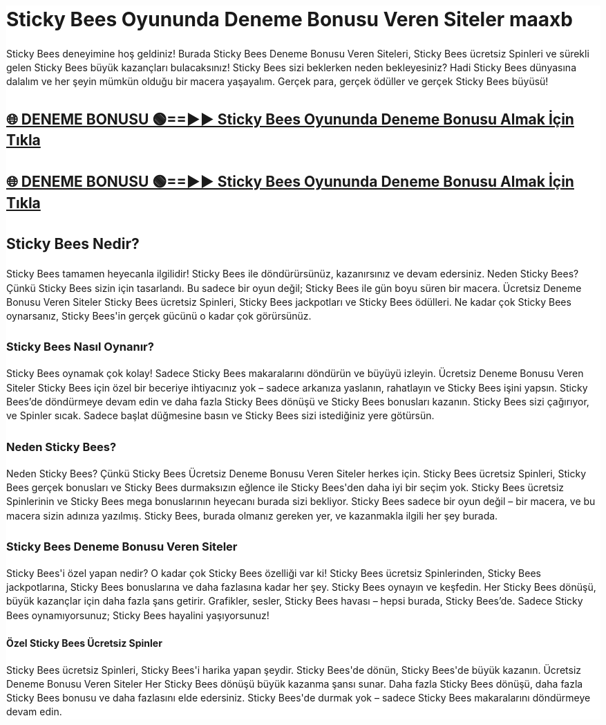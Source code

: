 # Sticky Bees Oyununda Deneme Bonusu Veren Siteler maaxb 

Sticky Bees deneyimine hoş geldiniz! Burada Sticky Bees Deneme Bonusu Veren Siteleri, Sticky Bees ücretsiz Spinleri ve sürekli gelen Sticky Bees büyük kazançları bulacaksınız! Sticky Bees sizi beklerken neden bekleyesiniz? Hadi Sticky Bees dünyasına dalalım ve her şeyin mümkün olduğu bir macera yaşayalım. Gerçek para, gerçek ödüller ve gerçek Sticky Bees büyüsü!

## [🌐 DENEME BONUSU 🟢==►► Sticky Bees Oyununda Deneme Bonusu Almak İçin Tıkla](https://xwager.xyz/) 

## [🌐 DENEME BONUSU 🟢==►► Sticky Bees Oyununda Deneme Bonusu Almak İçin Tıkla](https://xwager.xyz/) 

## Sticky Bees Nedir?

Sticky Bees tamamen heyecanla ilgilidir! Sticky Bees ile döndürürsünüz, kazanırsınız ve devam edersiniz. Neden Sticky Bees? Çünkü Sticky Bees sizin için tasarlandı. Bu sadece bir oyun değil; Sticky Bees ile gün boyu süren bir macera. Ücretsiz Deneme Bonusu Veren Siteler Sticky Bees ücretsiz Spinleri, Sticky Bees jackpotları ve Sticky Bees ödülleri. Ne kadar çok Sticky Bees oynarsanız, Sticky Bees'in gerçek gücünü o kadar çok görürsünüz.

### Sticky Bees Nasıl Oynanır?

Sticky Bees oynamak çok kolay! Sadece Sticky Bees makaralarını döndürün ve büyüyü izleyin. Ücretsiz Deneme Bonusu Veren Siteler Sticky Bees için özel bir beceriye ihtiyacınız yok – sadece arkanıza yaslanın, rahatlayın ve Sticky Bees işini yapsın. Sticky Bees’de döndürmeye devam edin ve daha fazla Sticky Bees dönüşü ve Sticky Bees bonusları kazanın. Sticky Bees sizi çağırıyor, ve Spinler sıcak. Sadece başlat düğmesine basın ve Sticky Bees sizi istediğiniz yere götürsün.

### Neden Sticky Bees?

Neden Sticky Bees? Çünkü Sticky Bees Ücretsiz Deneme Bonusu Veren Siteler herkes için. Sticky Bees ücretsiz Spinleri, Sticky Bees gerçek bonusları ve Sticky Bees durmaksızın eğlence ile Sticky Bees'den daha iyi bir seçim yok. Sticky Bees ücretsiz Spinlerinin ve Sticky Bees mega bonuslarının heyecanı burada sizi bekliyor. Sticky Bees sadece bir oyun değil – bir macera, ve bu macera sizin adınıza yazılmış. Sticky Bees, burada olmanız gereken yer, ve kazanmakla ilgili her şey burada.

### Sticky Bees Deneme Bonusu Veren Siteler

Sticky Bees'i özel yapan nedir? O kadar çok Sticky Bees özelliği var ki! Sticky Bees ücretsiz Spinlerinden, Sticky Bees jackpotlarına, Sticky Bees bonuslarına ve daha fazlasına kadar her şey. Sticky Bees oynayın ve keşfedin. Her Sticky Bees dönüşü, büyük kazançlar için daha fazla şans getirir. Grafikler, sesler, Sticky Bees havası – hepsi burada, Sticky Bees’de. Sadece Sticky Bees oynamıyorsunuz; Sticky Bees hayalini yaşıyorsunuz!

#### Özel Sticky Bees Ücretsiz Spinler

Sticky Bees ücretsiz Spinleri, Sticky Bees'i harika yapan şeydir. Sticky Bees'de dönün, Sticky Bees'de büyük kazanın. Ücretsiz Deneme Bonusu Veren Siteler Her Sticky Bees dönüşü büyük kazanma şansı sunar. Daha fazla Sticky Bees dönüşü, daha fazla Sticky Bees bonusu ve daha fazlasını elde edersiniz. Sticky Bees'de durmak yok – sadece Sticky Bees makaralarını döndürmeye devam edin.
